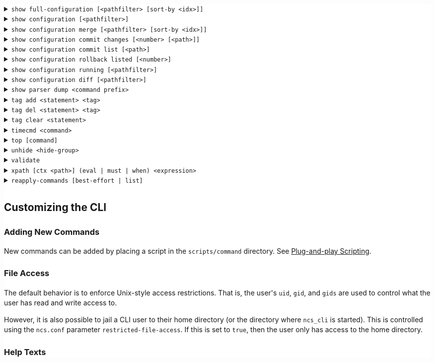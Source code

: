 <details><summary><code>show full-configuration [&#x3C;pathfilter> [sort-by &#x3C;idx>]]</code></summary></details>

<details><summary><code>show configuration [&#x3C;pathfilter>]</code></summary></details>

<details><summary><code>show configuration merge [&#x3C;pathfilter> [sort-by &#x3C;idx>]]</code></summary></details>

<details><summary><code>show configuration commit changes [&#x3C;number> [&#x3C;path>]]</code></summary></details>

<details><summary><code>show configuration commit list [&#x3C;path>]</code></summary></details>

<details><summary><code>show configuration rollback listed [&#x3C;number>]</code></summary></details>

<details><summary><code>show configuration running [&#x3C;pathfilter>]</code></summary></details>

<details><summary><code>show configuration diff [&#x3C;pathfilter>]</code></summary></details>

<details><summary><code>show parser dump &#x3C;command prefix></code></summary></details>

<details><summary><code>tag add &#x3C;statement> &#x3C;tag></code></summary></details>

<details><summary><code>tag del &#x3C;statement> &#x3C;tag></code></summary></details>

<details><summary><code>tag clear &#x3C;statement></code></summary></details>

<details><summary><code>timecmd &#x3C;command></code></summary></details>

<details><summary><code>top [command]</code></summary></details>

<details><summary><code>unhide &#x3C;hide-group></code></summary></details>

<details><summary><code>validate</code></summary></details>

<details><summary><code>xpath [ctx &#x3C;path>] (eval | must | when) &#x3C;expression></code></summary></details>

<details><summary><code>reapply-commands [best-effort | list]</code></summary></details>

## Customizing the CLI <a href="#d5e2648" id="d5e2648"></a>

### Adding New Commands <a href="#d5e2650" id="d5e2650"></a>

New commands can be added by placing a script in the `scripts/command` directory. See [Plug-and-play Scripting](../ops/plug-and-play-scripting.md).

### File Access <a href="#d5e2655" id="d5e2655"></a>

The default behavior is to enforce Unix-style access restrictions. That is, the user's `uid`, `gid`, and `gids` are used to control what the user has read and write access to.

However, it is also possible to jail a CLI user to their home directory (or the directory where `ncs_cli` is started). This is controlled using the `ncs.conf` parameter `restricted-file-access`. If this is set to `true`, then the user only has access to the home directory.

### Help Texts <a href="#d5e2664" id="d5e2664"></a>
